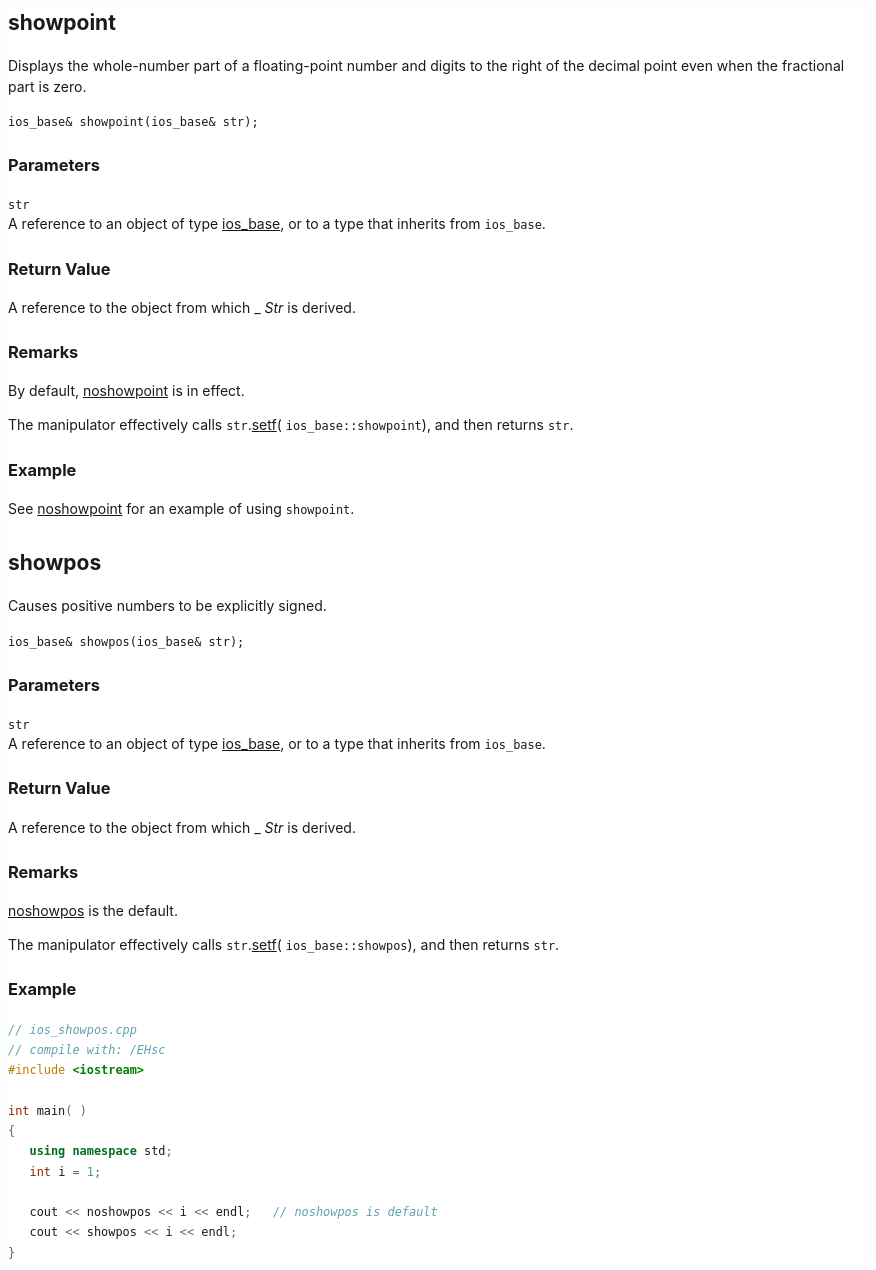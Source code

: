 ##  <a name="showpoint"></a>  showpoint  
 Displays the whole-number part of a floating-point number and digits to the right of the decimal point even when the fractional part is zero.  
  
```  
ios_base& showpoint(ios_base& str);
```  
  
### <a name="parameters"></a>Parameters  
 `str`  
 A reference to an object of type [ios_base](../standard-library/ios-base-class.md), or to a type that inherits from `ios_base`.  
  
### <a name="return-value"></a>Return Value  
 A reference to the object from which _ *Str* is derived.  
  
### <a name="remarks"></a>Remarks  
 By default, [noshowpoint](../standard-library/ios-functions.md#noshowpoint) is in effect.  
  
 The manipulator effectively calls `str`.[setf](../standard-library/ios-base-class.md#setf)( `ios_base::showpoint`), and then returns `str`.  
  
### <a name="example"></a>Example  
  See [noshowpoint](../standard-library/ios-functions.md#noshowpoint) for an example of using `showpoint`.  
  
##  <a name="showpos"></a>  showpos  
 Causes positive numbers to be explicitly signed.  
  
```  
ios_base& showpos(ios_base& str);
```  
  
### <a name="parameters"></a>Parameters  
 `str`  
 A reference to an object of type [ios_base](../standard-library/ios-base-class.md), or to a type that inherits from `ios_base`.  
  
### <a name="return-value"></a>Return Value  
 A reference to the object from which _ *Str* is derived.  
  
### <a name="remarks"></a>Remarks  
 [noshowpos](../standard-library/ios-functions.md#noshowpos) is the default.  
  
 The manipulator effectively calls `str`.[setf](../standard-library/ios-base-class.md#setf)( `ios_base::showpos`), and then returns `str`.  
  
### <a name="example"></a>Example  
  
```cpp  
// ios_showpos.cpp  
// compile with: /EHsc  
#include <iostream>  
  
int main( )   
{  
   using namespace std;  
   int i = 1;  
  
   cout << noshowpos << i << endl;   // noshowpos is default  
   cout << showpos << i << endl;  
}  
```  
  